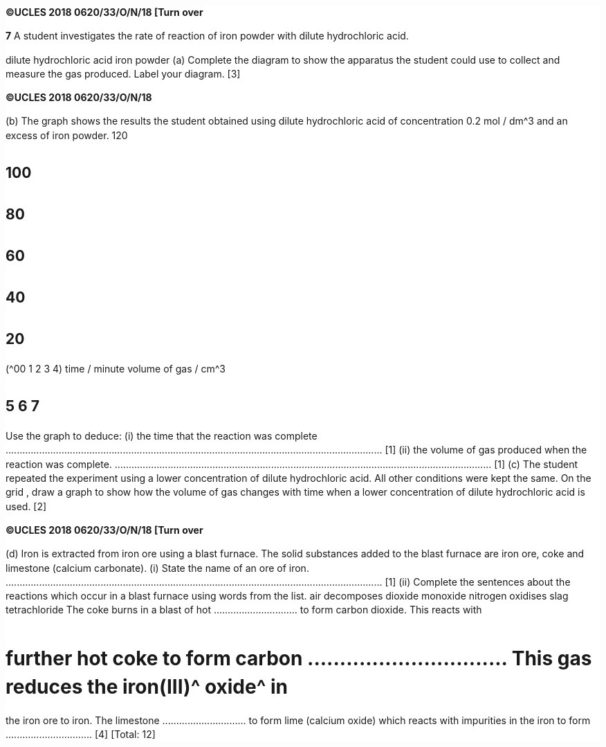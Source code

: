 
**©UCLES 2018 0620/33/O/N/18 [Turn over** 

**7** A student investigates the rate of reaction of iron powder with dilute hydrochloric acid. 

 dilute hydrochloric acid iron powder (a) Complete the diagram to show the apparatus the student could use to collect and measure the gas produced. Label your diagram. [3] 


**©UCLES 2018 0620/33/O/N/18** 

 (b) The graph shows the results the student obtained using dilute hydrochloric acid of concentration 0.2 mol / dm^3 and an excess of iron powder. 120 

## 100 

## 80 

## 60 

## 40 

## 20 

(^00 1 2 3 4) time / minute volume of gas / cm^3 

## 5 6 7 

 Use the graph to deduce: (i) the time that the reaction was complete ....................................................................................................................................... [1] (ii) the volume of gas produced when the reaction was complete. ....................................................................................................................................... [1] (c) The student repeated the experiment using a lower concentration of dilute hydrochloric acid. All other conditions were kept the same. On the grid , draw a graph to show how the volume of gas changes with time when a lower concentration of dilute hydrochloric acid is used. [2] 


**©UCLES 2018 0620/33/O/N/18 [Turn over** 

 (d) Iron is extracted from iron ore using a blast furnace. The solid substances added to the blast furnace are iron ore, coke and limestone (calcium carbonate). (i) State the name of an ore of iron. ....................................................................................................................................... [1] (ii) Complete the sentences about the reactions which occur in a blast furnace using words from the list. air decomposes dioxide monoxide nitrogen oxidises slag tetrachloride The coke burns in a blast of hot .............................. to form carbon dioxide. This reacts with 

# further hot coke to form carbon ............................... This gas reduces the iron(III)^ oxide^ in 

 the iron ore to iron. The limestone .............................. to form lime (calcium oxide) which reacts with impurities in the iron to form ............................... [4] [Total: 12] 
